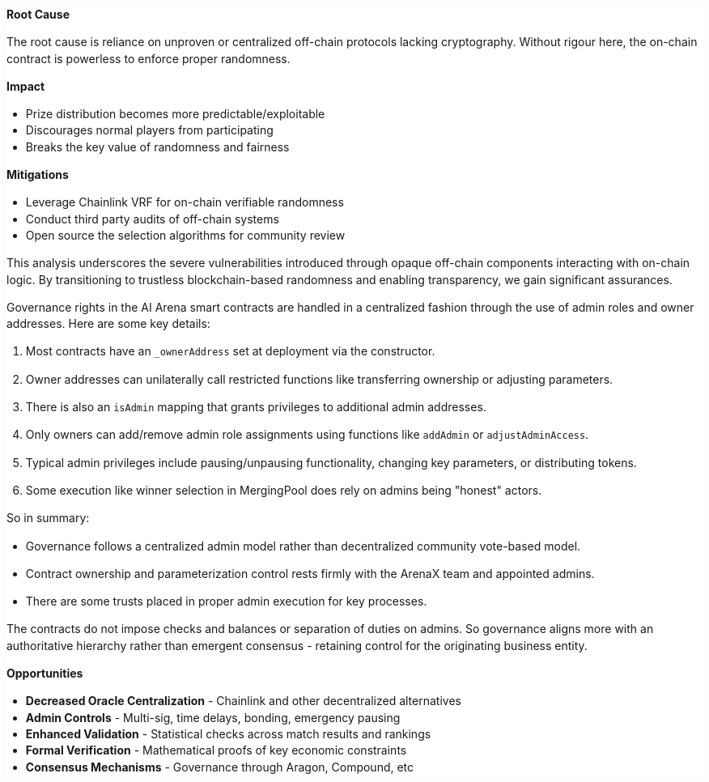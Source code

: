 **Root Cause**

The root cause is reliance on unproven or centralized off-chain protocols lacking cryptography. Without rigour here, the on-chain contract is powerless to enforce proper randomness.

**Impact**

- Prize distribution becomes more predictable/exploitable 
- Discourages normal players from participating
- Breaks the key value of randomness and fairness

**Mitigations** 

- Leverage Chainlink VRF for on-chain verifiable randomness
- Conduct third party audits of off-chain systems
- Open source the selection algorithms for community review

This analysis underscores the severe vulnerabilities introduced through opaque off-chain components interacting with on-chain logic. By transitioning to trustless blockchain-based randomness and enabling transparency, we gain significant assurances.


Governance rights in the AI Arena smart contracts are handled in a centralized fashion through the use of admin roles and owner addresses. Here are some key details:

1. Most contracts have an `_ownerAddress` set at deployment via the constructor. 

2. Owner addresses can unilaterally call restricted functions like transferring ownership or adjusting parameters.

3. There is also an `isAdmin` mapping that grants privileges to additional admin addresses.

4. Only owners can add/remove admin role assignments using functions like `addAdmin` or `adjustAdminAccess`.

5. Typical admin privileges include pausing/unpausing functionality, changing key parameters, or distributing tokens.

6. Some execution like winner selection in MergingPool does rely on admins being "honest" actors.

So in summary:
- Governance follows a centralized admin model rather than decentralized community vote-based model.

- Contract ownership and parameterization control rests firmly with the ArenaX team and appointed admins. 

- There are some trusts placed in proper admin execution for key processes.

The contracts do not impose checks and balances or separation of duties on admins. So governance aligns more with an authoritative hierarchy rather than emergent consensus - retaining control for the originating business entity.

**Opportunities**

- **Decreased Oracle Centralization** - Chainlink and other decentralized alternatives
- **Admin Controls** - Multi-sig, time delays, bonding, emergency pausing 
- **Enhanced Validation** - Statistical checks across match results and rankings
- **Formal Verification** - Mathematical proofs of key economic constraints
- **Consensus Mechanisms** - Governance through Aragon, Compound, etc  

